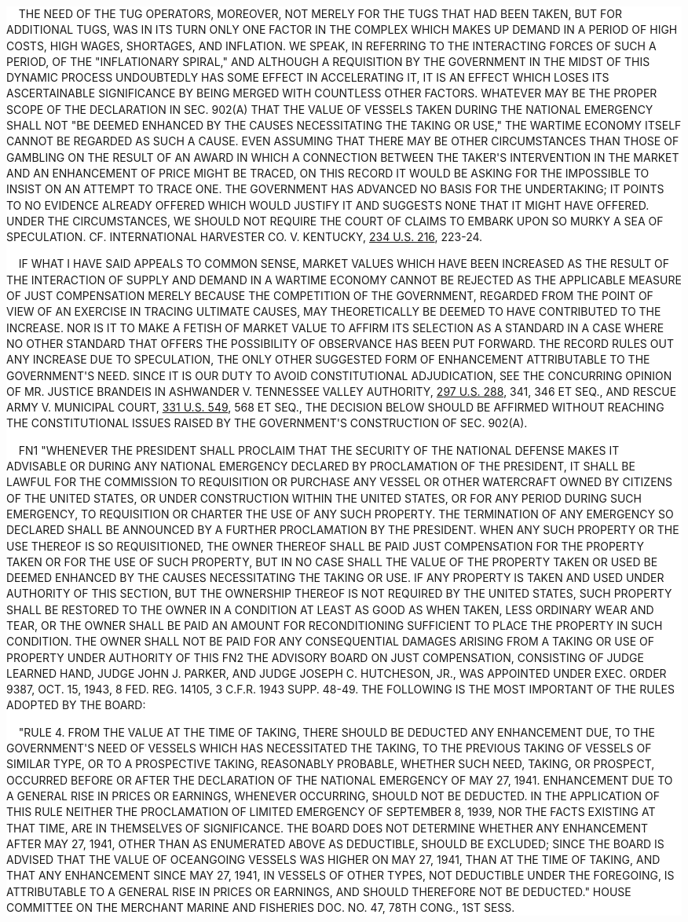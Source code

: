     THE NEED OF THE TUG OPERATORS, MOREOVER, NOT MERELY FOR THE TUGS THAT HAD BEEN TAKEN, BUT FOR ADDITIONAL TUGS, WAS IN ITS TURN ONLY ONE FACTOR IN THE COMPLEX WHICH MAKES UP DEMAND IN A PERIOD OF HIGH COSTS, HIGH WAGES, SHORTAGES, AND INFLATION.  WE SPEAK, IN REFERRING TO THE INTERACTING FORCES OF SUCH A PERIOD, OF THE "INFLATIONARY SPIRAL," AND ALTHOUGH A REQUISITION BY THE GOVERNMENT IN THE MIDST OF THIS DYNAMIC PROCESS UNDOUBTEDLY HAS SOME EFFECT IN ACCELERATING IT, IT IS AN EFFECT WHICH LOSES ITS ASCERTAINABLE SIGNIFICANCE BY BEING MERGED WITH COUNTLESS OTHER FACTORS.  WHATEVER MAY BE THE PROPER SCOPE OF THE DECLARATION IN SEC. 902(A) THAT THE VALUE OF VESSELS TAKEN DURING THE NATIONAL EMERGENCY SHALL NOT "BE DEEMED ENHANCED BY THE CAUSES NECESSITATING THE TAKING OR USE," THE WARTIME ECONOMY ITSELF CANNOT BE REGARDED AS SUCH A CAUSE.  EVEN ASSUMING THAT THERE MAY BE OTHER CIRCUMSTANCES THAN THOSE OF GAMBLING ON THE RESULT OF AN AWARD IN WHICH A CONNECTION BETWEEN THE TAKER'S INTERVENTION IN THE MARKET AND AN ENHANCEMENT OF PRICE MIGHT BE TRACED, ON THIS RECORD IT WOULD BE ASKING FOR THE IMPOSSIBLE TO INSIST ON AN ATTEMPT TO TRACE ONE.  THE GOVERNMENT HAS ADVANCED NO BASIS FOR THE UNDERTAKING; IT POINTS TO NO EVIDENCE ALREADY OFFERED WHICH WOULD JUSTIFY IT AND SUGGESTS NONE THAT IT MIGHT HAVE OFFERED.  UNDER THE CIRCUMSTANCES, WE SHOULD NOT REQUIRE THE COURT OF CLAIMS TO EMBARK UPON SO MURKY A SEA OF SPECULATION.  CF. INTERNATIONAL HARVESTER CO. V. KENTUCKY, [234 U.S. 216][/us/courts/scotus/usReporter/234/216], 223-24.

    IF WHAT I HAVE SAID APPEALS TO COMMON SENSE, MARKET VALUES WHICH HAVE BEEN INCREASED AS THE RESULT OF THE INTERACTION OF SUPPLY AND DEMAND IN A WARTIME ECONOMY CANNOT BE REJECTED AS THE APPLICABLE MEASURE OF JUST COMPENSATION MERELY BECAUSE THE COMPETITION OF THE GOVERNMENT, REGARDED FROM THE POINT OF VIEW OF AN EXERCISE IN TRACING ULTIMATE CAUSES, MAY THEORETICALLY BE DEEMED TO HAVE CONTRIBUTED TO THE INCREASE.  NOR IS IT TO MAKE A FETISH OF MARKET VALUE TO AFFIRM ITS SELECTION AS A STANDARD IN A CASE WHERE NO OTHER STANDARD THAT OFFERS THE POSSIBILITY OF OBSERVANCE HAS BEEN PUT FORWARD.  THE RECORD RULES OUT ANY INCREASE DUE TO SPECULATION, THE ONLY OTHER SUGGESTED FORM OF ENHANCEMENT ATTRIBUTABLE TO THE GOVERNMENT'S NEED.  SINCE IT IS OUR DUTY TO AVOID CONSTITUTIONAL ADJUDICATION, SEE THE CONCURRING OPINION OF MR. JUSTICE BRANDEIS IN ASHWANDER V. TENNESSEE VALLEY AUTHORITY, [297 U.S. 288][/us/courts/scotus/usReporter/297/288], 341, 346 ET SEQ., AND RESCUE ARMY V. MUNICIPAL COURT, [331 U.S. 549][/us/courts/scotus/usReporter/331/549], 568 ET SEQ., THE DECISION BELOW SHOULD BE AFFIRMED WITHOUT REACHING THE CONSTITUTIONAL ISSUES RAISED BY THE GOVERNMENT'S CONSTRUCTION OF SEC. 902(A).

    FN1  "WHENEVER THE PRESIDENT SHALL PROCLAIM THAT THE SECURITY OF THE NATIONAL DEFENSE MAKES IT ADVISABLE OR DURING ANY NATIONAL EMERGENCY DECLARED BY PROCLAMATION OF THE PRESIDENT, IT SHALL BE LAWFUL FOR THE COMMISSION TO REQUISITION OR PURCHASE ANY VESSEL OR OTHER WATERCRAFT OWNED BY CITIZENS OF THE UNITED STATES, OR UNDER CONSTRUCTION WITHIN THE UNITED STATES, OR FOR ANY PERIOD DURING SUCH EMERGENCY, TO REQUISITION OR CHARTER THE USE OF ANY SUCH PROPERTY.  THE TERMINATION OF ANY EMERGENCY SO DECLARED SHALL BE ANNOUNCED BY A FURTHER PROCLAMATION BY THE PRESIDENT.  WHEN ANY SUCH PROPERTY OR THE USE THEREOF IS SO REQUISITIONED, THE OWNER THEREOF SHALL BE PAID JUST COMPENSATION FOR THE PROPERTY TAKEN OR FOR THE USE OF SUCH PROPERTY, BUT IN NO CASE SHALL THE VALUE OF THE PROPERTY TAKEN OR USED BE DEEMED ENHANCED BY THE CAUSES NECESSITATING THE TAKING OR USE.  IF ANY PROPERTY IS TAKEN AND USED UNDER AUTHORITY OF THIS SECTION, BUT THE OWNERSHIP THEREOF IS NOT REQUIRED BY THE UNITED STATES, SUCH PROPERTY SHALL BE RESTORED TO THE OWNER IN A CONDITION AT LEAST AS GOOD AS WHEN TAKEN, LESS ORDINARY WEAR AND TEAR, OR THE OWNER SHALL BE PAID AN AMOUNT FOR RECONDITIONING SUFFICIENT TO PLACE THE PROPERTY IN SUCH CONDITION.  THE OWNER SHALL NOT BE PAID FOR ANY CONSEQUENTIAL DAMAGES ARISING FROM A TAKING OR USE OF PROPERTY UNDER AUTHORITY OF THIS FN2  THE ADVISORY BOARD ON JUST COMPENSATION, CONSISTING OF JUDGE LEARNED HAND, JUDGE JOHN J. PARKER, AND JUDGE JOSEPH C. HUTCHESON, JR., WAS APPOINTED UNDER EXEC. ORDER 9387, OCT. 15, 1943, 8 FED. REG. 14105, 3 C.F.R. 1943 SUPP. 48-49.  THE FOLLOWING IS THE MOST IMPORTANT OF THE RULES ADOPTED BY THE BOARD:

    "RULE 4.  FROM THE VALUE AT THE TIME OF TAKING, THERE SHOULD BE DEDUCTED ANY ENHANCEMENT DUE, TO THE GOVERNMENT'S NEED OF VESSELS WHICH HAS NECESSITATED THE TAKING, TO THE PREVIOUS TAKING OF VESSELS OF SIMILAR TYPE, OR TO A PROSPECTIVE TAKING, REASONABLY PROBABLE, WHETHER SUCH NEED, TAKING, OR PROSPECT, OCCURRED BEFORE OR AFTER THE DECLARATION OF THE NATIONAL EMERGENCY OF MAY 27, 1941.  ENHANCEMENT DUE TO A GENERAL RISE IN PRICES OR EARNINGS, WHENEVER OCCURRING, SHOULD NOT BE DEDUCTED.  IN THE APPLICATION OF THIS RULE NEITHER THE PROCLAMATION OF LIMITED EMERGENCY OF SEPTEMBER 8, 1939, NOR THE FACTS EXISTING AT THAT TIME, ARE IN THEMSELVES OF SIGNIFICANCE.  THE BOARD DOES NOT DETERMINE WHETHER ANY ENHANCEMENT AFTER MAY 27, 1941, OTHER THAN AS ENUMERATED ABOVE AS DEDUCTIBLE, SHOULD BE EXCLUDED; SINCE THE BOARD IS ADVISED THAT THE VALUE OF OCEANGOING VESSELS WAS HIGHER ON MAY 27, 1941, THAN AT THE TIME OF TAKING, AND THAT ANY ENHANCEMENT SINCE MAY 27, 1941, IN VESSELS OF OTHER TYPES, NOT DEDUCTIBLE UNDER THE FOREGOING, IS ATTRIBUTABLE TO A GENERAL RISE IN PRICES OR EARNINGS, AND SHOULD THEREFORE NOT BE DEDUCTED."  HOUSE COMMITTEE ON THE MERCHANT MARINE AND FISHERIES DOC. NO. 47, 78TH CONG., 1ST SESS.


[/us/courts/scotus/usReporter/337/325]: https://publicdocs.github.io/go/links?ns=uslm-x&ref=%2Fus%2Fcourts%2Fscotus%2FusReporter%2F337%2F325
[/us/usc/t46/s1242]: https://publicdocs.github.io/go/links?ns=uslm&ref=%2Fus%2Fusc%2Ft46%2Fs1242
[/us/usc/t46/s1242]: https://publicdocs.github.io/go/links?ns=uslm&ref=%2Fus%2Fusc%2Ft46%2Fs1242
[/us/courts/scotus/usReporter/335/810]: https://publicdocs.github.io/go/links?ns=uslm-x&ref=%2Fus%2Fcourts%2Fscotus%2FusReporter%2F335%2F810
[/us/stat/49/2015]: https://publicdocs.github.io/go/links?ns=uslm&ref=%2Fus%2Fstat%2F49%2F2015
[/us/stat/53/1255]: https://publicdocs.github.io/go/links?ns=uslm&ref=%2Fus%2Fstat%2F53%2F1255
[/us/usc/t46/s1242]: https://publicdocs.github.io/go/links?ns=uslm&ref=%2Fus%2Fusc%2Ft46%2Fs1242
[/us/courts/scotus/usReporter/148/312]: https://publicdocs.github.io/go/links?ns=uslm-x&ref=%2Fus%2Fcourts%2Fscotus%2FusReporter%2F148%2F312
[/us/courts/scotus/usReporter/319/266]: https://publicdocs.github.io/go/links?ns=uslm-x&ref=%2Fus%2Fcourts%2Fscotus%2FusReporter%2F319%2F266
[/us/courts/scotus/usReporter/327/372]: https://publicdocs.github.io/go/links?ns=uslm-x&ref=%2Fus%2Fcourts%2Fscotus%2FusReporter%2F327%2F372
[/us/courts/scotus/usReporter/317/369]: https://publicdocs.github.io/go/links?ns=uslm-x&ref=%2Fus%2Fcourts%2Fscotus%2FusReporter%2F317%2F369
[/us/courts/scotus/usReporter/229/53]: https://publicdocs.github.io/go/links?ns=uslm-x&ref=%2Fus%2Fcourts%2Fscotus%2FusReporter%2F229%2F53
[/us/courts/scotus/usReporter/297/288]: https://publicdocs.github.io/go/links?ns=uslm-x&ref=%2Fus%2Fcourts%2Fscotus%2FusReporter%2F297%2F288
[/us/usc/t28/s1255]: https://publicdocs.github.io/go/links?ns=uslm&ref=%2Fus%2Fusc%2Ft28%2Fs1255
[/us/courts/scotus/usReporter/317/369]: https://publicdocs.github.io/go/links?ns=uslm-x&ref=%2Fus%2Fcourts%2Fscotus%2FusReporter%2F317%2F369
[/us/courts/scotus/usReporter/229/363]: https://publicdocs.github.io/go/links?ns=uslm-x&ref=%2Fus%2Fcourts%2Fscotus%2FusReporter%2F229%2F363
[/us/courts/scotus/usReporter/234/216]: https://publicdocs.github.io/go/links?ns=uslm-x&ref=%2Fus%2Fcourts%2Fscotus%2FusReporter%2F234%2F216
[/us/courts/scotus/usReporter/297/288]: https://publicdocs.github.io/go/links?ns=uslm-x&ref=%2Fus%2Fcourts%2Fscotus%2FusReporter%2F297%2F288
[/us/courts/scotus/usReporter/331/549]: https://publicdocs.github.io/go/links?ns=uslm-x&ref=%2Fus%2Fcourts%2Fscotus%2FusReporter%2F331%2F549